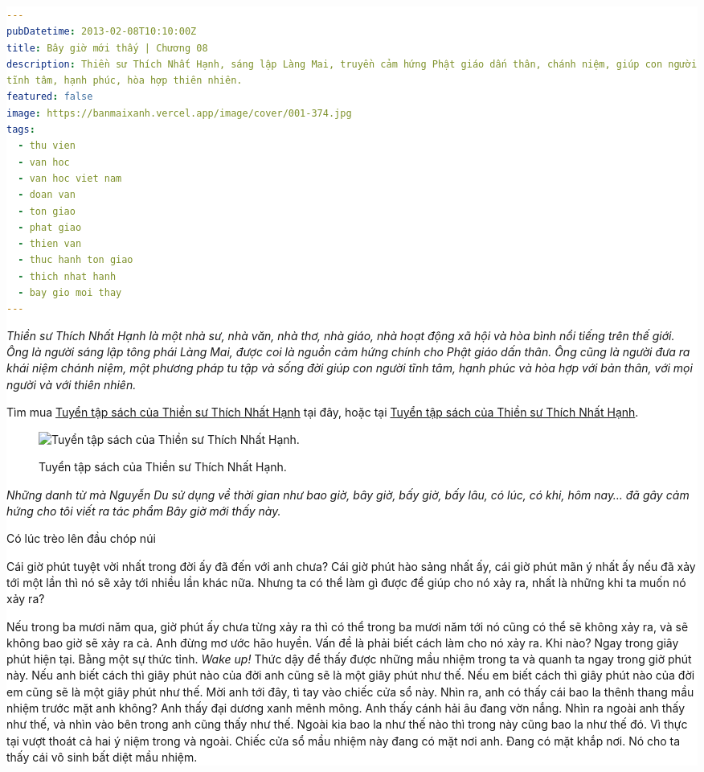 ```yaml
---
pubDatetime: 2013-02-08T10:10:00Z
title: Bây giờ mới thấy | Chương 08
description: Thiền sư Thích Nhất Hạnh, sáng lập Làng Mai, truyền cảm hứng Phật giáo dấn thân, chánh niệm, giúp con người tĩnh tâm, hạnh phúc, hòa hợp thiên nhiên.
featured: false
image: https://banmaixanh.vercel.app/image/cover/001-374.jpg
tags:
  - thu vien
  - van hoc
  - van hoc viet nam
  - doan van
  - ton giao
  - phat giao
  - thien van
  - thuc hanh ton giao
  - thich nhat hanh
  - bay gio moi thay
---
```


_Thiền sư Thích Nhất Hạnh là một nhà sư, nhà văn, nhà thơ, nhà giáo, nhà hoạt động xã hội và hòa bình nổi tiếng trên thế giới. Ông là người sáng lập tông phái Làng Mai, được coi là nguồn cảm hứng chính cho Phật giáo dấn thân. Ông cũng là người đưa ra khái niệm chánh niệm, một phương pháp tu tập và sống đời giúp con người tĩnh tâm, hạnh phúc và hòa hợp với bản thân, với mọi người và với thiên nhiên._

Tìm mua [Tuyển tập sách của Thiền sư Thích Nhất Hạnh](https://shope.ee/2q52sL8Etn) tại đây, hoặc tại [Tuyển tập sách của Thiền sư Thích Nhất Hạnh](https://shope.ee/7zn92I83dd).

<figure><img src="https://banmaixanh.vercel.app/image/article/thich-nhat-hanh-0102.jpg" alt="Tuyển tập sách của Thiền sư Thích Nhất Hạnh." title="Tuyển tập sách của Thiền sư Thích Nhất Hạnh." height=100% width=100%><figcaption><p>Tuyển tập sách của Thiền sư Thích Nhất Hạnh.</p></figcaption></figure>

_Những danh từ mà Nguyễn Du sử dụng về thời gian như bao giờ, bây giờ, bấy giờ, bấy lâu, có lúc, có khi, hôm nay… đã gây cảm hứng cho tôi viết ra tác phẩm Bây giờ mới thấy này._

Có lúc trèo lên đầu chóp núi

Cái giờ phút tuyệt vời nhất trong đời ấy đã đến với anh chưa? Cái giờ phút hào sảng nhất ấy, cái giờ phút mãn ý nhất ấy nếu đã xảy tới một lần thì nó sẽ xảy tới nhiều lần khác nữa. Nhưng ta có thể làm gì được để giúp cho nó xảy ra, nhất là những khi ta muốn nó xảy ra?

Nếu trong ba mươi năm qua, giờ phút ấy chưa từng xảy ra thì có thể trong ba mươi năm tới nó cũng có thể sẽ không xảy ra, và sẽ không bao giờ sẽ xảy ra cả. Anh đừng mơ ước hão huyền. Vấn đề là phải biết cách làm cho nó xảy ra. Khi nào? Ngay trong giây phút hiện tại. Bằng một sự thức tỉnh. _Wake up!_ Thức dậy để thấy được những mầu nhiệm trong ta và quanh ta ngay trong giờ phút này. Nếu anh biết cách thì giây phút nào của đời anh cũng sẽ là một giây phút như thế. Nếu em biết cách thì giây phút nào của đời em cũng sẽ là một giây phút như thế. Mời anh tới đây, tì tay vào chiếc cửa sổ này. Nhìn ra, anh có thấy cái bao la thênh thang mầu nhiệm trước mặt anh không? Anh thấy đại dương xanh mênh mông. Anh thấy cánh hải âu đang vờn nắng. Nhìn ra ngoài anh thấy như thế, và nhìn vào bên trong anh cũng thấy như thế. Ngoài kia bao la như thế nào thì trong này cũng bao la như thế đó. Vì thực tại vượt thoát cả hai ý niệm trong và ngoài. Chiếc cửa sổ mầu nhiệm này đang có mặt nơi anh. Đang có mặt khắp nơi. Nó cho ta thấy cái vô sinh bất diệt mầu nhiệm.
